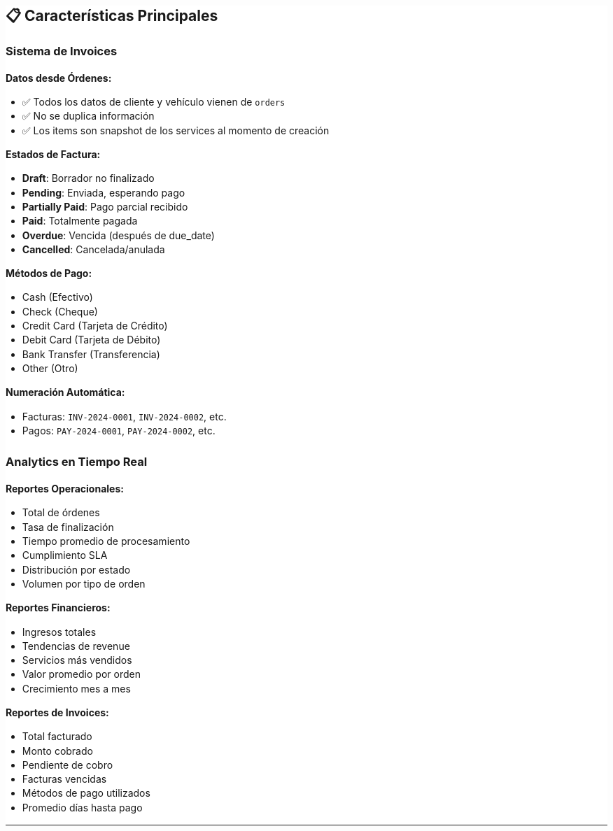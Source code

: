 
## 📋 Características Principales

### Sistema de Invoices

**Datos desde Órdenes:**
- ✅ Todos los datos de cliente y vehículo vienen de `orders`
- ✅ No se duplica información
- ✅ Los items son snapshot de los services al momento de creación

**Estados de Factura:**
- **Draft**: Borrador no finalizado
- **Pending**: Enviada, esperando pago
- **Partially Paid**: Pago parcial recibido
- **Paid**: Totalmente pagada
- **Overdue**: Vencida (después de due_date)
- **Cancelled**: Cancelada/anulada

**Métodos de Pago:**
- Cash (Efectivo)
- Check (Cheque)
- Credit Card (Tarjeta de Crédito)
- Debit Card (Tarjeta de Débito)
- Bank Transfer (Transferencia)
- Other (Otro)

**Numeración Automática:**
- Facturas: `INV-2024-0001`, `INV-2024-0002`, etc.
- Pagos: `PAY-2024-0001`, `PAY-2024-0002`, etc.

### Analytics en Tiempo Real

**Reportes Operacionales:**
- Total de órdenes
- Tasa de finalización
- Tiempo promedio de procesamiento
- Cumplimiento SLA
- Distribución por estado
- Volumen por tipo de orden

**Reportes Financieros:**
- Ingresos totales
- Tendencias de revenue
- Servicios más vendidos
- Valor promedio por orden
- Crecimiento mes a mes

**Reportes de Invoices:**
- Total facturado
- Monto cobrado
- Pendiente de cobro
- Facturas vencidas
- Métodos de pago utilizados
- Promedio días hasta pago

---